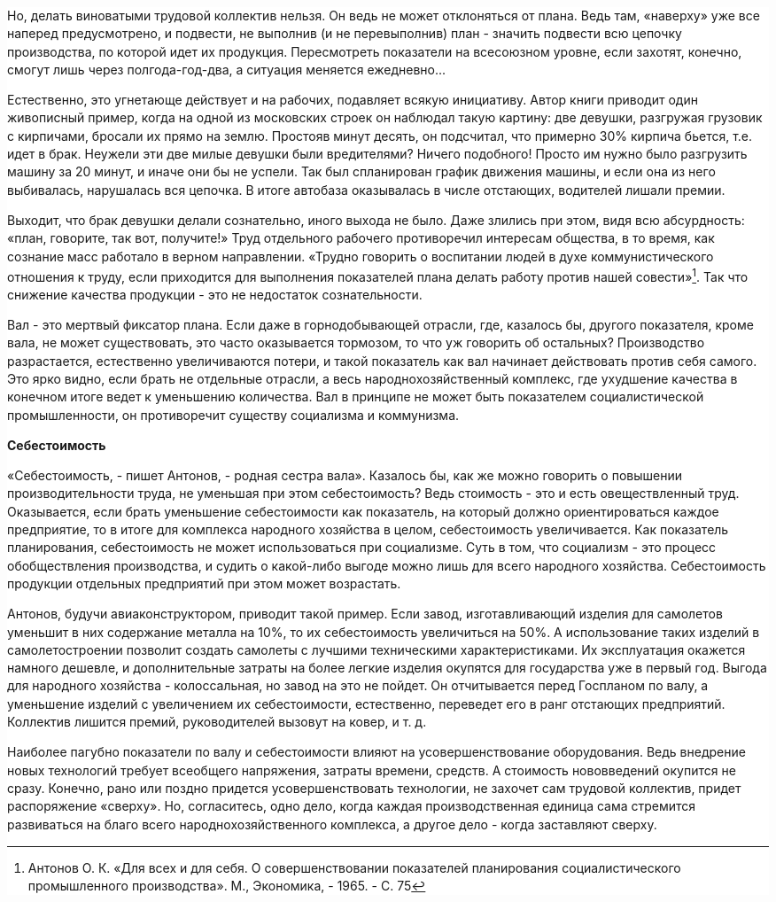 Но, делать виноватыми трудовой коллектив нельзя. Он ведь не может отклоняться от плана. Ведь там, «наверху» уже все наперед предусмотрено, и подвести, не выполнив (и не перевыполнив) план - значить подвести всю цепочку производства, по которой идет их продукция. Пересмотреть показатели на всесоюзном уровне, если захотят, конечно, смогут лишь через полгода-год-два, а ситуация меняется ежедневно...

Естественно, это угнетающе действует и на рабочих, подавляет всякую инициативу. Автор книги приводит один живописный пример, когда на одной из московских строек он наблюдал такую картину: две девушки, разгружая грузовик с кирпичами, бросали их прямо на землю. Простояв минут десять, он подсчитал, что примерно 30% кирпича бьется, т.е. идет в брак. Неужели эти две милые девушки были вредителями? Ничего подобного! Просто им нужно было разгрузить машину за 20 минут, и иначе они бы не успели. Так был спланирован график движения машины, и если она из него выбивалась, нарушалась вся цепочка. В итоге автобаза оказывалась в числе отстающих, водителей лишали премии.

Выходит, что брак девушки делали сознательно, иного выхода не было. Даже злились при этом, видя всю абсурдность: «план, говорите, так вот, получите!» Труд отдельного рабочего противоречил интересам общества, в то время, как сознание масс работало в верном направлении. «Трудно говорить о воспитании людей в духе коммунистического отношения к труду, если приходится для выполнения показателей плана делать работу против нашей совести»[^1]. Так что снижение качества продукции - это не недостаток сознательности.

Вал - это мертвый фиксатор плана. Если даже в горнодобывающей отрасли, где, казалось бы, другого показателя, кроме вала, не может существовать, это часто оказывается тормозом, то что уж говорить об остальных? Производство разрастается, естественно увеличиваются потери, и такой показатель как вал начинает действовать против себя самого. Это ярко видно, если брать не отдельные отрасли, а весь народнохозяйственный комплекс, где ухудшение качества в конечном итоге ведет к уменьшению количества. Вал в принципе не может быть показателем социалистической промышленности, он противоречит существу социализма и коммунизма.

**Себестоимость**

«Себестоимость, - пишет Антонов, - родная сестра вала». Казалось бы, как же можно говорить о повышении производительности труда, не уменьшая при этом себестоимость? Ведь стоимость - это и есть овеществленный труд. Оказывается, если брать уменьшение себестоимости как показатель, на который должно ориентироваться каждое предприятие, то в итоге для комплекса народного хозяйства в целом, себестоимость увеличивается. Как показатель планирования, себестоимость не может использоваться при социализме. Суть в том, что социализм - это процесс обобществления производства, и судить о какой-либо выгоде можно лишь для всего народного хозяйства. Себестоимость продукции отдельных предприятий при этом может возрастать.

Антонов, будучи авиаконструктором, приводит такой пример. Если завод, изготавливающий изделия для самолетов уменьшит в них содержание металла на 10%, то их себестоимость увеличиться на 50%. А использование таких изделий в самолетостроении позволит создать самолеты с лучшими техническими характеристиками. Их эксплуатация окажется намного дешевле, и дополнительные затраты на более легкие изделия окупятся для государства уже в первый год. Выгода для народного хозяйства - колоссальная, но завод на это не пойдет. Он отчитывается перед Госпланом по валу, а уменьшение изделий с увеличением их себестоимости, естественно, переведет его в ранг отстающих предприятий. Коллектив лишится премий, руководителей вызовут на ковер, и т. д.

Наиболее пагубно показатели по валу и себестоимости влияют на усовершенствование оборудования. Ведь внедрение новых технологий требует всеобщего напряжения, затраты времени, средств. А стоимость нововведений окупится не сразу. Конечно, рано или поздно придется усовершенствовать технологии, не захочет сам трудовой коллектив, придет распоряжение «сверху». Но, согласитесь, одно дело, когда каждая производственная единица сама стремится развиваться на благо всего народнохозяйственного комплекса, а другое дело - когда заставляют сверху.


[^1]: Антонов О. К. «Для всех и для себя. О совершенствовании показателей планирования социалистического промышленного производства». М., Экономика, - 1965. - С. 75
[^2]: Там же. С. 175
[^3]: Там же. С. 231
[^4]: Там же. С 234.
[^5]: Там же. С. 240
[^6]: Там же. С. 234
[^7]: Там же. С 124
[^8]: Там же. С. 247
[^9]: Там же. С. 247
[^10]: Там же. С. 248
[^11]: Там же. С. 249
[^12]: [См. напр. Ильенков Э.В. К выступлению у экономистов. / Диалектика абстрактного и конкретного в научно-теоретическом мышлении. - М., 1997. - С.425-441](http://caute.2084.ru/ilyenkov/texts/daik/econ.html).
[^13]: См. Эрнесто Че Гевара. Статьи. Выступления. Письма. - М., 2006. - С. 386-408, 509-513.
[^14]: Антонов О. К. «Для всех и для себя. О совершенствовании показателей планирования социалистического промышленного производства». М., Экономика, - 1965. - С. 124
[^15]: Там же. С. 24
[^16]: [См. В. Пихорович. Невостребованная альтернатива рыночной реформе 1965 года. // "Марксизм и современность" - 2004, №1.](http://www.situation.ru/app/j_art_781.htm)
[^17]: Антонов О. К. «Для всех и для себя. О совершенствовании показателей планирования социалистического промышленного производства». М., Экономика, - 1965. - С. 264.